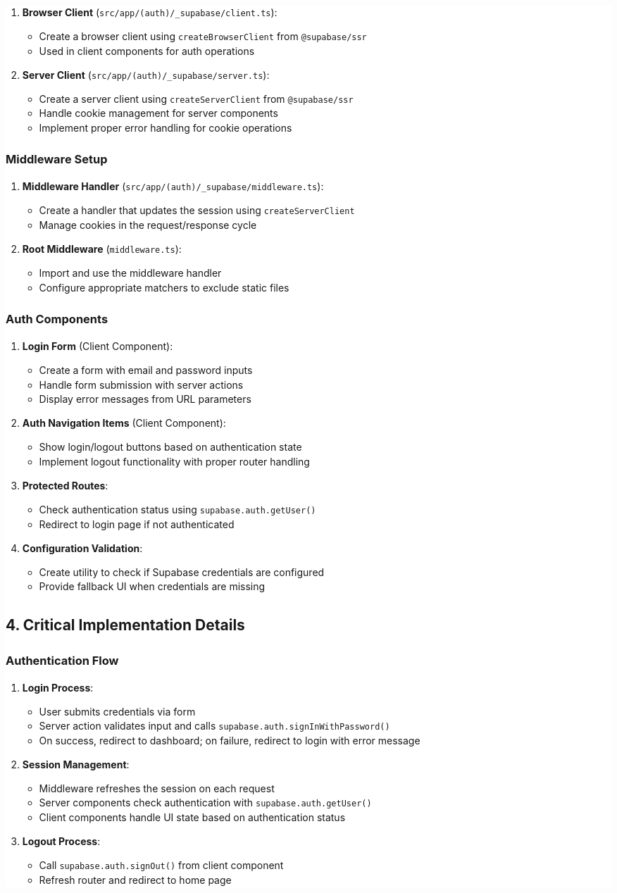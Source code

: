 1. **Browser Client** (`src/app/(auth)/_supabase/client.ts`):
   - Create a browser client using `createBrowserClient` from `@supabase/ssr`
   - Used in client components for auth operations

2. **Server Client** (`src/app/(auth)/_supabase/server.ts`):
   - Create a server client using `createServerClient` from `@supabase/ssr`
   - Handle cookie management for server components
   - Implement proper error handling for cookie operations

### Middleware Setup

1. **Middleware Handler** (`src/app/(auth)/_supabase/middleware.ts`):
   - Create a handler that updates the session using `createServerClient`
   - Manage cookies in the request/response cycle

2. **Root Middleware** (`middleware.ts`):
   - Import and use the middleware handler
   - Configure appropriate matchers to exclude static files

### Auth Components

1. **Login Form** (Client Component):
   - Create a form with email and password inputs
   - Handle form submission with server actions
   - Display error messages from URL parameters

2. **Auth Navigation Items** (Client Component):
   - Show login/logout buttons based on authentication state
   - Implement logout functionality with proper router handling

3. **Protected Routes**:
   - Check authentication status using `supabase.auth.getUser()`
   - Redirect to login page if not authenticated

4. **Configuration Validation**:
   - Create utility to check if Supabase credentials are configured
   - Provide fallback UI when credentials are missing

## 4. Critical Implementation Details

### Authentication Flow

1. **Login Process**:
   - User submits credentials via form
   - Server action validates input and calls `supabase.auth.signInWithPassword()`
   - On success, redirect to dashboard; on failure, redirect to login with error message

2. **Session Management**:
   - Middleware refreshes the session on each request
   - Server components check authentication with `supabase.auth.getUser()`
   - Client components handle UI state based on authentication status

3. **Logout Process**:
   - Call `supabase.auth.signOut()` from client component
   - Refresh router and redirect to home page
